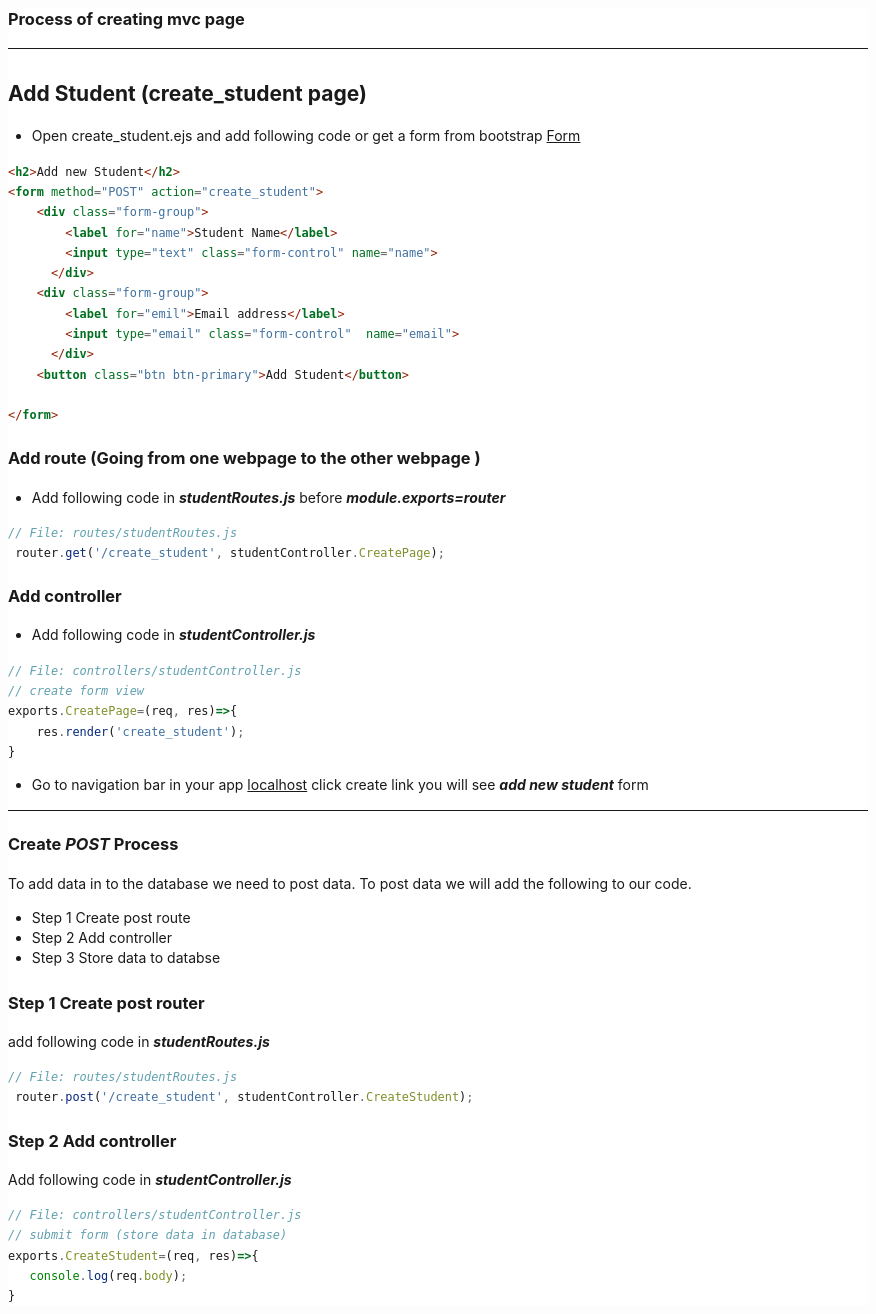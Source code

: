 ### Process of creating mvc page
---
## Add Student (create_student page)
* Open create_student.ejs and add following code or get a form from bootstrap [Form](https://getbootstrap.com/docs/5.1/forms/form-control/)
```html
<h2>Add new Student</h2>
<form method="POST" action="create_student">
    <div class="form-group">
        <label for="name">Student Name</label>
        <input type="text" class="form-control" name="name">
      </div>
    <div class="form-group">
        <label for="emil">Email address</label>
        <input type="email" class="form-control"  name="email">
      </div>
    <button class="btn btn-primary">Add Student</button>
    
</form>
```
### Add route (Going from one webpage to the other webpage )
* Add following code in ***studentRoutes.js*** before ***module.exports=router***
```js
// File: routes/studentRoutes.js
 router.get('/create_student', studentController.CreatePage);
```
### Add controller 
* Add following code in ***studentController.js***
```js
// File: controllers/studentController.js
// create form view
exports.CreatePage=(req, res)=>{
    res.render('create_student');
}
```
* Go to navigation bar in your app [localhost](localhost:3000) click create link  you will see ***add new student*** form
---
### Create ***POST*** Process
To add data in to the database we need to post data. To post data we will add the following to our code.
* Step 1 Create post route
* Step 2 Add controller
* Step 3 Store data to databse

### Step 1 Create post router
add following code in ***studentRoutes.js***
```js
// File: routes/studentRoutes.js
 router.post('/create_student', studentController.CreateStudent);
```
### Step 2 Add controller 
Add following code in ***studentController.js***
```js
// File: controllers/studentController.js
// submit form (store data in database)
exports.CreateStudent=(req, res)=>{
   console.log(req.body);
}
```